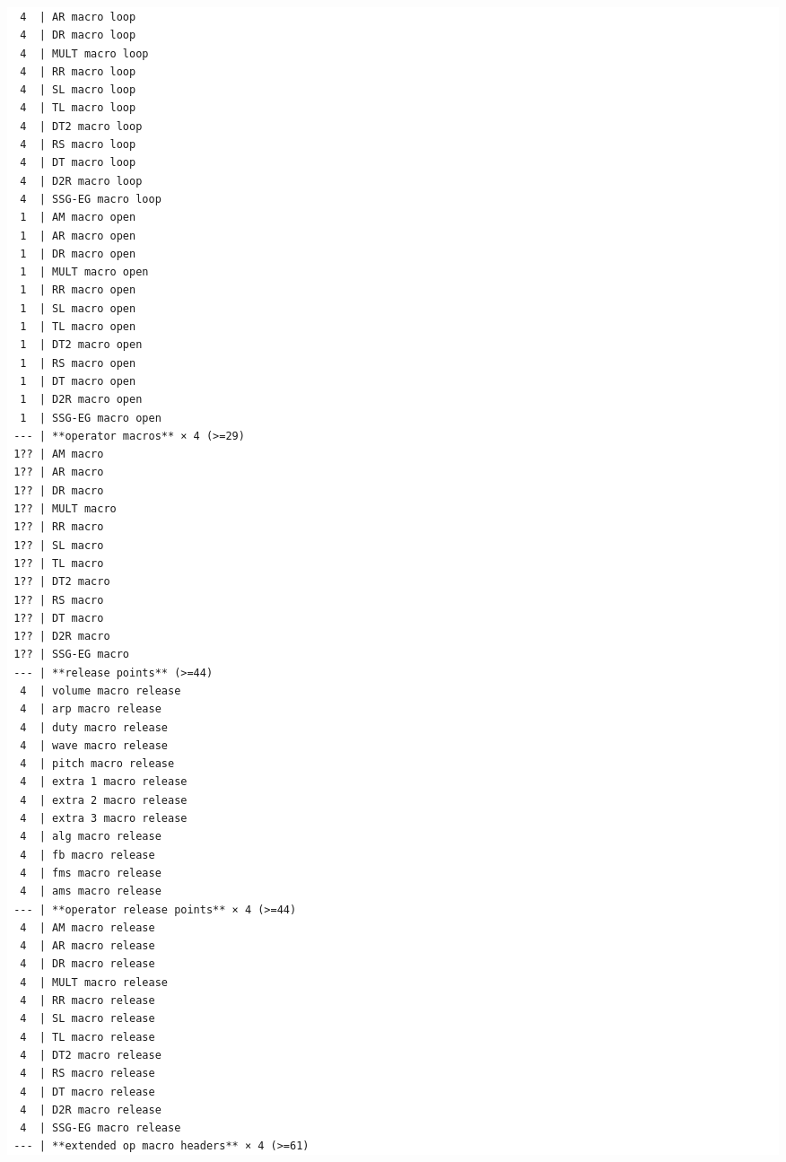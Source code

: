 ```
  4  | AR macro loop
  4  | DR macro loop
  4  | MULT macro loop
  4  | RR macro loop
  4  | SL macro loop
  4  | TL macro loop
  4  | DT2 macro loop
  4  | RS macro loop
  4  | DT macro loop
  4  | D2R macro loop
  4  | SSG-EG macro loop
  1  | AM macro open
  1  | AR macro open
  1  | DR macro open
  1  | MULT macro open
  1  | RR macro open
  1  | SL macro open
  1  | TL macro open
  1  | DT2 macro open
  1  | RS macro open
  1  | DT macro open
  1  | D2R macro open
  1  | SSG-EG macro open
 --- | **operator macros** × 4 (>=29)
 1?? | AM macro
 1?? | AR macro
 1?? | DR macro
 1?? | MULT macro
 1?? | RR macro
 1?? | SL macro
 1?? | TL macro
 1?? | DT2 macro
 1?? | RS macro
 1?? | DT macro
 1?? | D2R macro
 1?? | SSG-EG macro
 --- | **release points** (>=44)
  4  | volume macro release
  4  | arp macro release
  4  | duty macro release
  4  | wave macro release
  4  | pitch macro release
  4  | extra 1 macro release
  4  | extra 2 macro release
  4  | extra 3 macro release
  4  | alg macro release
  4  | fb macro release
  4  | fms macro release
  4  | ams macro release
 --- | **operator release points** × 4 (>=44)
  4  | AM macro release
  4  | AR macro release
  4  | DR macro release
  4  | MULT macro release
  4  | RR macro release
  4  | SL macro release
  4  | TL macro release
  4  | DT2 macro release
  4  | RS macro release
  4  | DT macro release
  4  | D2R macro release
  4  | SSG-EG macro release
 --- | **extended op macro headers** × 4 (>=61)
```